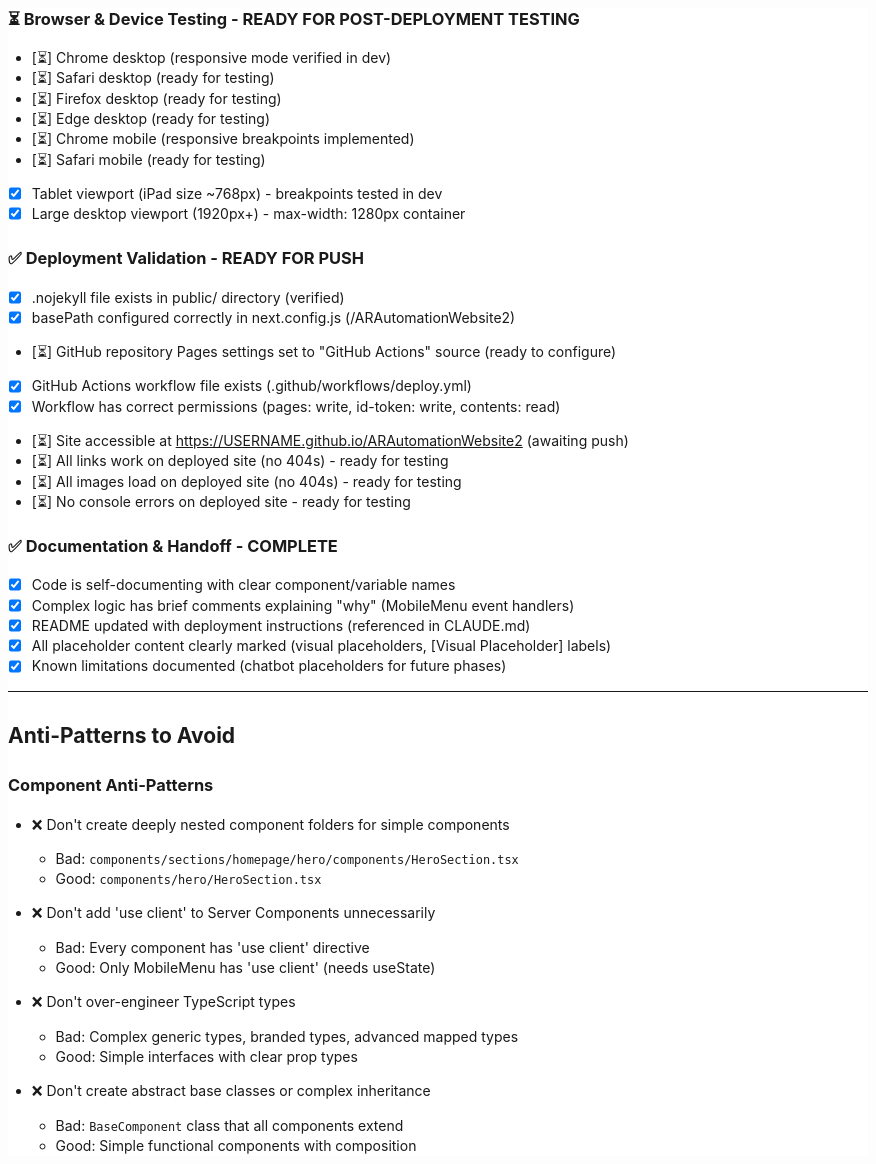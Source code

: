 ### ⏳ Browser & Device Testing - READY FOR POST-DEPLOYMENT TESTING

- [⏳] Chrome desktop (responsive mode verified in dev)
- [⏳] Safari desktop (ready for testing)
- [⏳] Firefox desktop (ready for testing)
- [⏳] Edge desktop (ready for testing)
- [⏳] Chrome mobile (responsive breakpoints implemented)
- [⏳] Safari mobile (ready for testing)
- [x] Tablet viewport (iPad size ~768px) - breakpoints tested in dev
- [x] Large desktop viewport (1920px+) - max-width: 1280px container

### ✅ Deployment Validation - READY FOR PUSH

- [x] .nojekyll file exists in public/ directory (verified)
- [x] basePath configured correctly in next.config.js (/ARAutomationWebsite2)
- [⏳] GitHub repository Pages settings set to "GitHub Actions" source (ready to configure)
- [x] GitHub Actions workflow file exists (.github/workflows/deploy.yml)
- [x] Workflow has correct permissions (pages: write, id-token: write, contents: read)
- [⏳] Site accessible at https://USERNAME.github.io/ARAutomationWebsite2 (awaiting push)
- [⏳] All links work on deployed site (no 404s) - ready for testing
- [⏳] All images load on deployed site (no 404s) - ready for testing
- [⏳] No console errors on deployed site - ready for testing

### ✅ Documentation & Handoff - COMPLETE

- [x] Code is self-documenting with clear component/variable names
- [x] Complex logic has brief comments explaining "why" (MobileMenu event handlers)
- [x] README updated with deployment instructions (referenced in CLAUDE.md)
- [x] All placeholder content clearly marked (visual placeholders, [Visual Placeholder] labels)
- [x] Known limitations documented (chatbot placeholders for future phases)

---

## Anti-Patterns to Avoid

### Component Anti-Patterns
- ❌ Don't create deeply nested component folders for simple components
  - Bad: `components/sections/homepage/hero/components/HeroSection.tsx`
  - Good: `components/hero/HeroSection.tsx`

- ❌ Don't add 'use client' to Server Components unnecessarily
  - Bad: Every component has 'use client' directive
  - Good: Only MobileMenu has 'use client' (needs useState)

- ❌ Don't over-engineer TypeScript types
  - Bad: Complex generic types, branded types, advanced mapped types
  - Good: Simple interfaces with clear prop types

- ❌ Don't create abstract base classes or complex inheritance
  - Bad: `BaseComponent` class that all components extend
  - Good: Simple functional components with composition
